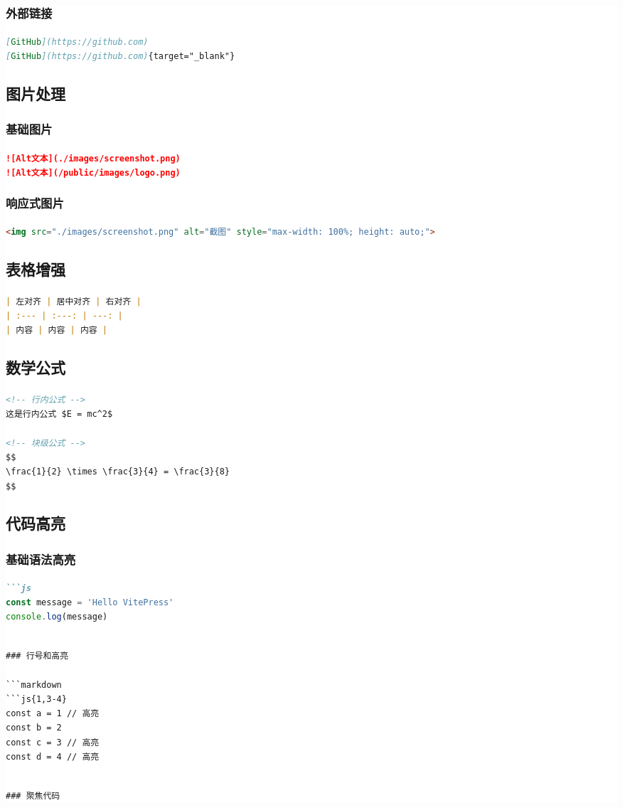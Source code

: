 ### 外部链接

```markdown
[GitHub](https://github.com)
[GitHub](https://github.com){target="_blank"}
```

## 图片处理

### 基础图片

```markdown
![Alt文本](./images/screenshot.png)
![Alt文本](/public/images/logo.png)
```

### 响应式图片

```markdown
<img src="./images/screenshot.png" alt="截图" style="max-width: 100%; height: auto;">
```

## 表格增强

```markdown
| 左对齐 | 居中对齐 | 右对齐 |
| :--- | :---: | ---: |
| 内容 | 内容 | 内容 |
```

## 数学公式

```markdown
<!-- 行内公式 -->
这是行内公式 $E = mc^2$

<!-- 块级公式 -->
$$
\frac{1}{2} \times \frac{3}{4} = \frac{3}{8}
$$
```

## 代码高亮

### 基础语法高亮

```markdown
```js
const message = 'Hello VitePress'
console.log(message)
```
```

### 行号和高亮

```markdown
```js{1,3-4}
const a = 1 // 高亮
const b = 2
const c = 3 // 高亮
const d = 4 // 高亮
```
```

### 聚焦代码

```